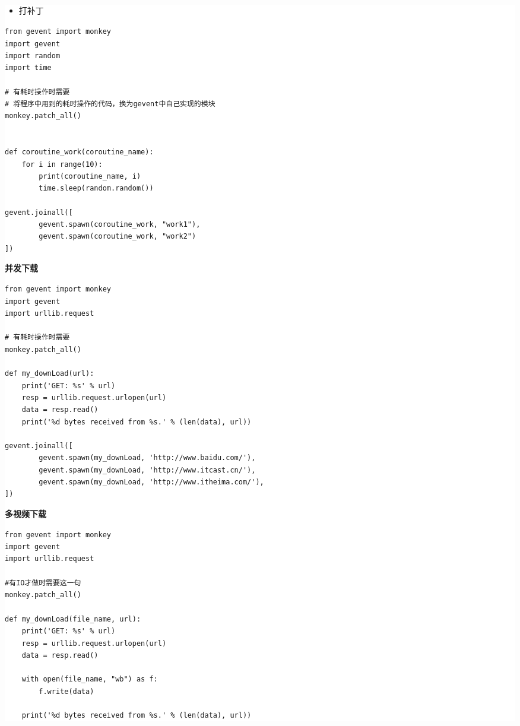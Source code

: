 - 打补丁

```
from gevent import monkey
import gevent
import random
import time

# 有耗时操作时需要
# 将程序中用到的耗时操作的代码，换为gevent中自己实现的模块
monkey.patch_all()  


def coroutine_work(coroutine_name):
    for i in range(10):
        print(coroutine_name, i)
        time.sleep(random.random())

gevent.joinall([
        gevent.spawn(coroutine_work, "work1"),
        gevent.spawn(coroutine_work, "work2")
])
```

**并发下载**

```
from gevent import monkey
import gevent
import urllib.request

# 有耗时操作时需要
monkey.patch_all()

def my_downLoad(url):
    print('GET: %s' % url)
    resp = urllib.request.urlopen(url)
    data = resp.read()
    print('%d bytes received from %s.' % (len(data), url))

gevent.joinall([
        gevent.spawn(my_downLoad, 'http://www.baidu.com/'),
        gevent.spawn(my_downLoad, 'http://www.itcast.cn/'),
        gevent.spawn(my_downLoad, 'http://www.itheima.com/'),
])
```

**多视频下载**

```
from gevent import monkey
import gevent
import urllib.request

#有IO才做时需要这一句
monkey.patch_all()

def my_downLoad(file_name, url):
    print('GET: %s' % url)
    resp = urllib.request.urlopen(url)
    data = resp.read()

    with open(file_name, "wb") as f:
        f.write(data)

    print('%d bytes received from %s.' % (len(data), url))

```